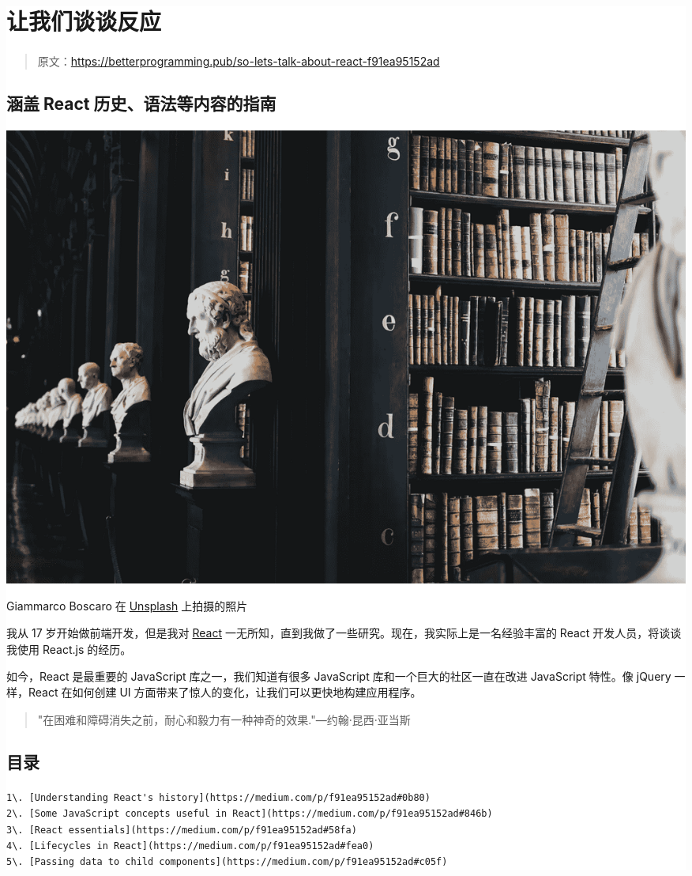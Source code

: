# 让我们谈谈反应

> 原文：<https://betterprogramming.pub/so-lets-talk-about-react-f91ea95152ad>

## 涵盖 React 历史、语法等内容的指南

![](img/7c186569bec5a4fed2140131692ee625.png)

Giammarco Boscaro 在 [Unsplash](https://unsplash.com/s/photos/history?utm_source=unsplash&utm_medium=referral&utm_content=creditCopyText) 上拍摄的照片

我从 17 岁开始做前端开发，但是我对 [React](https://reactjs.org/) 一无所知，直到我做了一些研究。现在，我实际上是一名经验丰富的 React 开发人员，将谈谈我使用 React.js 的经历。

如今，React 是最重要的 JavaScript 库之一，我们知道有很多 JavaScript 库和一个巨大的社区一直在改进 JavaScript 特性。像 jQuery 一样，React 在如何创建 UI 方面带来了惊人的变化，让我们可以更快地构建应用程序。

> "在困难和障碍消失之前，耐心和毅力有一种神奇的效果."—约翰·昆西·亚当斯

## 目录

```
1\. [Understanding React's history](https://medium.com/p/f91ea95152ad#0b80)
2\. [Some JavaScript concepts useful in React](https://medium.com/p/f91ea95152ad#846b)
3\. [React essentials](https://medium.com/p/f91ea95152ad#58fa)
4\. [Lifecycles in React](https://medium.com/p/f91ea95152ad#fea0)
5\. [Passing data to child components](https://medium.com/p/f91ea95152ad#c05f)
```
